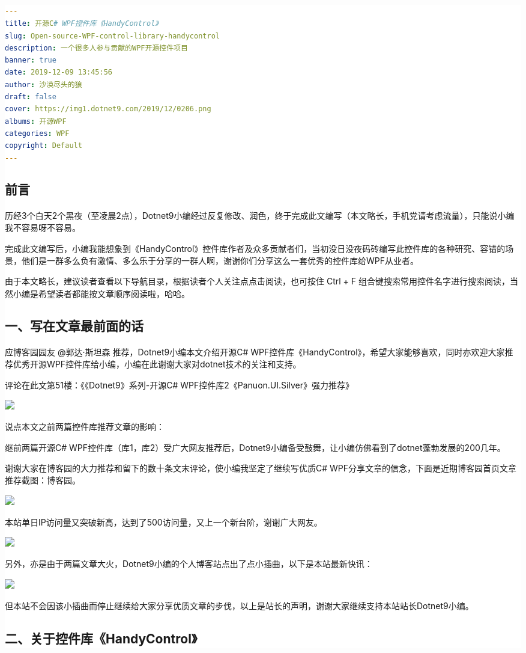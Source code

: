 ```yaml
---
title: 开源C# WPF控件库《HandyControl》
slug: Open-source-WPF-control-library-handycontrol
description: 一个很多人参与贡献的WPF开源控件项目
banner: true
date: 2019-12-09 13:45:56
author: 沙漠尽头的狼
draft: false
cover: https://img1.dotnet9.com/2019/12/0206.png
albums: 开源WPF
categories: WPF
copyright: Default
---
```


## 前言

历经3个白天2个黑夜（至凌晨2点），Dotnet9小编经过反复修改、润色，终于完成此文编写（本文略长，手机党请考虑流量），只能说小编我不容易呀不容易。

完成此文编写后，小编我能想象到《HandyControl》控件库作者及众多贡献者们，当初没日没夜码砖编写此控件库的各种研究、容错的场景，他们是一群多么负有激情、多么乐于分享的一群人啊，谢谢你们分享这么一套优秀的控件库给WPF从业者。

由于本文略长，建议读者查看以下导航目录，根据读者个人关注点点击阅读，也可按住 Ctrl + F 组合键搜索常用控件名字进行搜索阅读，当然小编是希望读者都能按文章顺序阅读啦，哈哈。

## 一、写在文章最前面的话

应博客园园友 @郭达·斯坦森 推荐，Dotnet9小编本文介绍开源C# WPF控件库《HandyControl》，希望大家能够喜欢，同时亦欢迎大家推荐优秀开源WPF控件库给小编，小编在此谢谢大家对dotnet技术的关注和支持。

评论在此文第51楼：《《Dotnet9》系列-开源C# WPF控件库2《Panuon.UI.Silver》强力推荐》

![](https://img1.dotnet9.com/2019/12/0201.png)

说点本文之前两篇控件库推荐文章的影响：

继前两篇开源C# WPF控件库（库1，库2）受广大网友推荐后，Dotnet9小编备受鼓舞，让小编仿佛看到了dotnet蓬勃发展的200几年。


谢谢大家在博客园的大力推荐和留下的数十条文末评论，使小编我坚定了继续写优质C# WPF分享文章的信念，下面是近期博客园首页文章推荐截图：博客园。

![](https://img1.dotnet9.com/2019/12/0202.png)

本站单日IP访问量又突破新高，达到了500访问量，又上一个新台阶，谢谢广大网友。

![](https://img1.dotnet9.com/2019/12/0203.png)

另外，亦是由于两篇文章大火，Dotnet9小编的个人博客站点出了点小插曲，以下是本站最新快讯：

![](https://img1.dotnet9.com/2019/12/0204.png)

但本站不会因该小插曲而停止继续给大家分享优质文章的步伐，以上是站长的声明，谢谢大家继续支持本站站长Dotnet9小编。

## 二、关于控件库《HandyControl》
